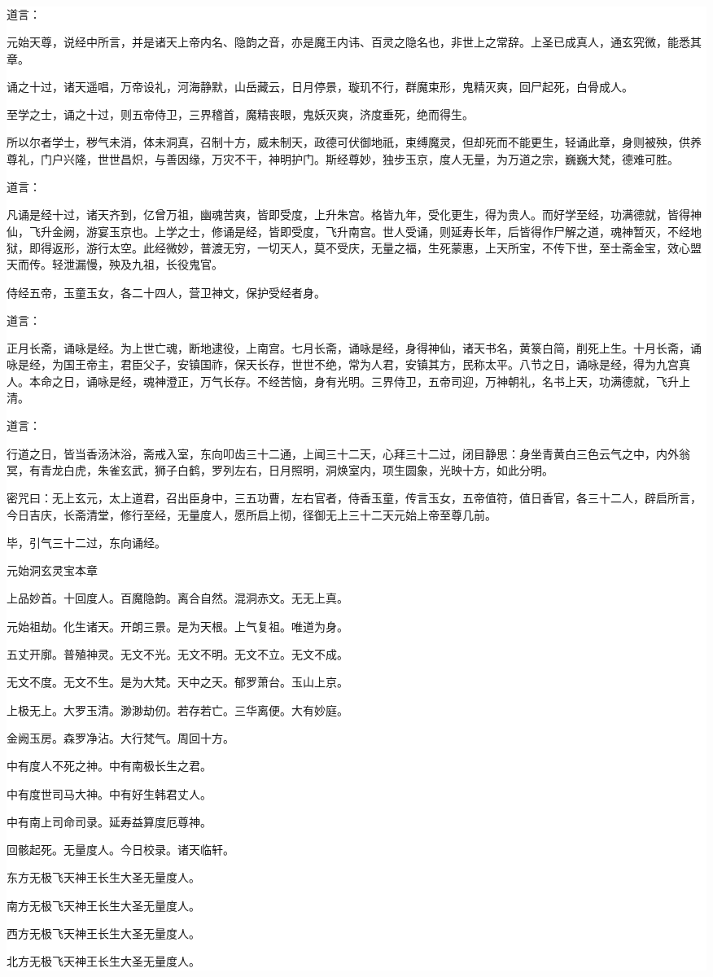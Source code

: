 道言：

元始天尊，说经中所言，并是诸天上帝内名、隐韵之音，亦是魔王内讳、百灵之隐名也，非世上之常辞。上圣已成真人，通玄究微，能悉其章。

诵之十过，诸天遥唱，万帝设礼，河海静默，山岳藏云，日月停景，璇玑不行，群魔束形，鬼精灭爽，回尸起死，白骨成人。

至学之士，诵之十过，则五帝侍卫，三界稽首，魔精丧眼，鬼妖灭爽，济度垂死，绝而得生。

所以尔者学士，秽气未消，体未洞真，召制十方，威未制天，政德可伏御地祇，束缚魔灵，但却死而不能更生，轻诵此章，身则被殃，供养尊礼，门户兴隆，世世昌炽，与善因缘，万灾不干，神明护门。斯经尊妙，独步玉京，度人无量，为万道之宗，巍巍大梵，德难可胜。

道言：

凡诵是经十过，诸天齐到，亿曾万祖，幽魂苦爽，皆即受度，上升朱宫。格皆九年，受化更生，得为贵人。而好学至经，功满德就，皆得神仙，飞升金阙，游宴玉京也。上学之士，修诵是经，皆即受度，飞升南宫。世人受诵，则延寿长年，后皆得作尸解之道，魂神暂灭，不经地狱，即得返形，游行太空。此经微妙，普渡无穷，一切天人，莫不受庆，无量之福，生死蒙惠，上天所宝，不传下世，至士斋金宝，效心盟天而传。轻泄漏慢，殃及九祖，长役鬼官。

侍经五帝，玉童玉女，各二十四人，营卫神文，保护受经者身。

道言：

正月长斋，诵咏是经。为上世亡魂，断地逮役，上南宫。七月长斋，诵咏是经，身得神仙，诸天书名，黄箓白简，削死上生。十月长斋，诵咏是经，为国王帝主，君臣父子，安镇国祚，保天长存，世世不绝，常为人君，安镇其方，民称太平。八节之日，诵咏是经，得为九宫真人。本命之日，诵咏是经，魂神澄正，万气长存。不经苦恼，身有光明。三界侍卫，五帝司迎，万神朝礼，名书上天，功满德就，飞升上清。

道言：

行道之日，皆当香汤沐浴，斋戒入室，东向叩齿三十二通，上闻三十二天，心拜三十二过，闭目静思：身坐青黄白三色云气之中，内外翁冥，有青龙白虎，朱雀玄武，狮子白鹤，罗列左右，日月照明，洞焕室内，项生圆象，光映十方，如此分明。

密咒曰：无上玄元，太上道君，召出臣身中，三五功曹，左右官者，侍香玉童，传言玉女，五帝值符，值日香官，各三十二人，辟启所言，今日吉庆，长斋清堂，修行至经，无量度人，愿所启上彻，径御无上三十二天元始上帝至尊几前。

毕，引气三十二过，东向诵经。

元始洞玄灵宝本章

上品妙首。十回度人。百魔隐韵。离合自然。混洞赤文。无无上真。

元始祖劫。化生诸天。开朗三景。是为天根。上气复祖。唯道为身。

五丈开廓。普殖神灵。无文不光。无文不明。无文不立。无文不成。

无文不度。无文不生。是为大梵。天中之天。郁罗萧台。玉山上京。

上极无上。大罗玉清。渺渺劫仞。若存若亡。三华离便。大有妙庭。

金阙玉房。森罗净沾。大行梵气。周回十方。

中有度人不死之神。中有南极长生之君。

中有度世司马大神。中有好生韩君丈人。

中有南上司命司录。延寿益算度厄尊神。

回骸起死。无量度人。今日校录。诸天临轩。

东方无极飞天神王长生大圣无量度人。

南方无极飞天神王长生大圣无量度人。

西方无极飞天神王长生大圣无量度人。

北方无极飞天神王长生大圣无量度人。
